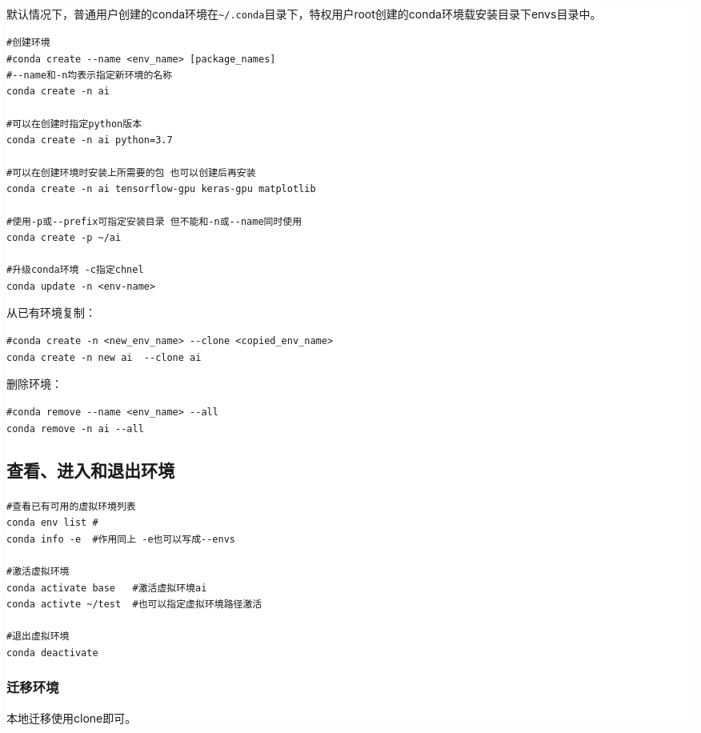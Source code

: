 默认情况下，普通用户创建的conda环境在`~/.conda`目录下，特权用户root创建的conda环境载安装目录下envs目录中。

```shell
#创建环境
#conda create --name <env_name> [package_names]
#--name和-n均表示指定新环境的名称
conda create -n ai

#可以在创建时指定python版本
conda create -n ai python=3.7

#可以在创建环境时安装上所需要的包 也可以创建后再安装
conda create -n ai tensorflow-gpu keras-gpu matplotlib

#使用-p或--prefix可指定安装目录 但不能和-n或--name同时使用
conda create -p ~/ai

#升级conda环境 -c指定chnel
conda update -n <env-name>
```

从已有环境复制：

```shell
#conda create -n <new_env_name> --clone <copied_env_name>
conda create -n new ai  --clone ai
```

删除环境：

```shell
#conda remove --name <env_name> --all
conda remove -n ai --all
```



## 查看、进入和退出环境

```shell
#查看已有可用的虚拟环境列表
conda env list #
conda info -e  #作用同上 -e也可以写成--envs

#激活虚拟环境
conda activate base   #激活虚拟环境ai
conda activte ~/test  #也可以指定虚拟环境路径激活

#退出虚拟环境
conda deactivate
```



### 迁移环境

本地迁移使用clone即可。
